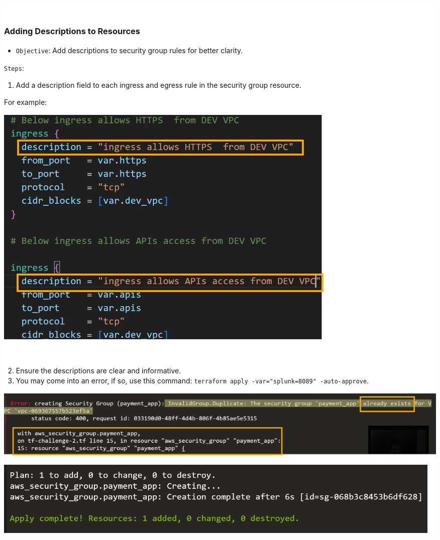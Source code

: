 <br>

### Adding Descriptions to Resources
* `Objective`: Add descriptions to security group rules for better clarity.

`Steps`:
1. Add a description field to each ingress and egress rule in the security group resource.

For example: 

![alt text](images/tf-challenges-images/image-29.png)

<br>

2. Ensure the descriptions are clear and informative.
3. You may come into an error, if so, use this command: `terraform apply -var="splunk=8089" -auto-approve`.

![alt text](images/tf-challenges-images/image-30.png)

![alt text](images/tf-challenges-images/image-31.png)
